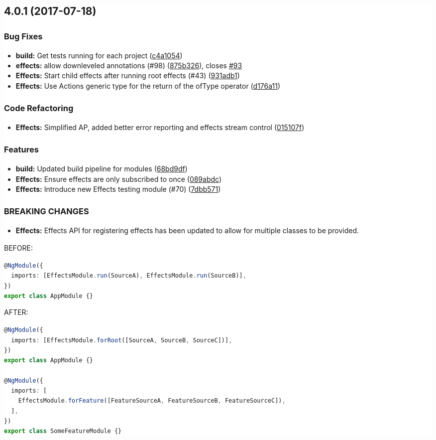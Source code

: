 <a name="4.0.1"></a>

## 4.0.1 (2017-07-18)

### Bug Fixes

* **build:** Get tests running for each project ([c4a1054](https://github.com/ngrx/platform/commit/c4a1054))
* **effects:** allow downleveled annotations (#98) ([875b326](https://github.com/ngrx/platform/commit/875b326)), closes [#93](https://github.com/ngrx/platform/issues/93)
* **Effects:** Start child effects after running root effects (#43) ([931adb1](https://github.com/ngrx/platform/commit/931adb1))
* **Effects:** Use Actions generic type for the return of the ofType operator ([d176a11](https://github.com/ngrx/platform/commit/d176a11))

### Code Refactoring

* **Effects:** Simplified AP, added better error reporting and effects stream control ([015107f](https://github.com/ngrx/platform/commit/015107f))

### Features

* **build:** Updated build pipeline for modules ([68bd9df](https://github.com/ngrx/platform/commit/68bd9df))
* **Effects:** Ensure effects are only subscribed to once ([089abdc](https://github.com/ngrx/platform/commit/089abdc))
* **Effects:** Introduce new Effects testing module (#70) ([7dbb571](https://github.com/ngrx/platform/commit/7dbb571))

### BREAKING CHANGES

* **Effects:** Effects API for registering effects has been updated to allow for multiple classes to be provided.

BEFORE:

```ts
@NgModule({
  imports: [EffectsModule.run(SourceA), EffectsModule.run(SourceB)],
})
export class AppModule {}
```

AFTER:

```ts
@NgModule({
  imports: [EffectsModule.forRoot([SourceA, SourceB, SourceC])],
})
export class AppModule {}

@NgModule({
  imports: [
    EffectsModule.forFeature([FeatureSourceA, FeatureSourceB, FeatureSourceC]),
  ],
})
export class SomeFeatureModule {}
```
